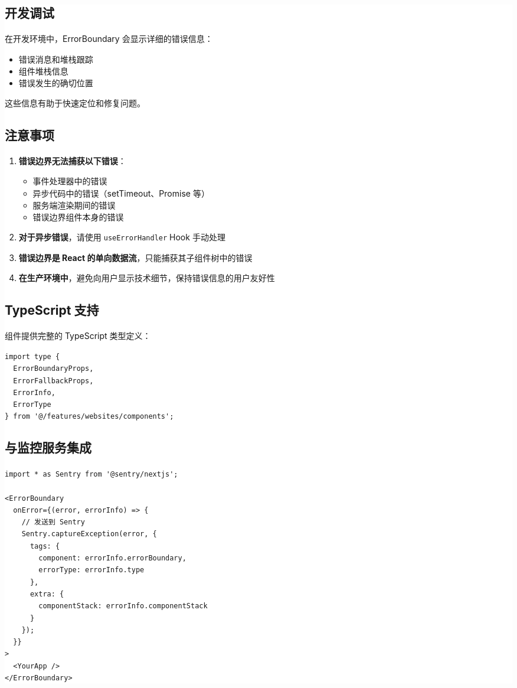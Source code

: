 ## 开发调试

在开发环境中，ErrorBoundary 会显示详细的错误信息：

- 错误消息和堆栈跟踪
- 组件堆栈信息
- 错误发生的确切位置

这些信息有助于快速定位和修复问题。

## 注意事项

1. **错误边界无法捕获以下错误**：
   - 事件处理器中的错误
   - 异步代码中的错误（setTimeout、Promise 等）
   - 服务端渲染期间的错误
   - 错误边界组件本身的错误

2. **对于异步错误**，请使用 `useErrorHandler` Hook 手动处理

3. **错误边界是 React 的单向数据流**，只能捕获其子组件树中的错误

4. **在生产环境中**，避免向用户显示技术细节，保持错误信息的用户友好性

## TypeScript 支持

组件提供完整的 TypeScript 类型定义：

```tsx
import type { 
  ErrorBoundaryProps, 
  ErrorFallbackProps, 
  ErrorInfo,
  ErrorType 
} from '@/features/websites/components';
```

## 与监控服务集成

```tsx
import * as Sentry from '@sentry/nextjs';

<ErrorBoundary
  onError={(error, errorInfo) => {
    // 发送到 Sentry
    Sentry.captureException(error, {
      tags: {
        component: errorInfo.errorBoundary,
        errorType: errorInfo.type
      },
      extra: {
        componentStack: errorInfo.componentStack
      }
    });
  }}
>
  <YourApp />
</ErrorBoundary>
```